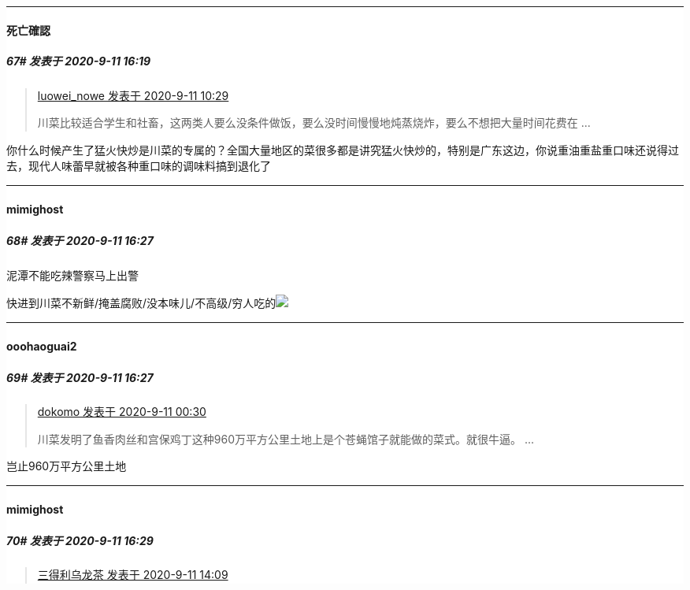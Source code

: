 

-----

####  死亡確認  
##### 67#       发表于 2020-9-11 16:19



<blockquote><a href="httphttps://bbs.saraba1st.com/2b/forum.php?mod=redirect&amp;goto=findpost&amp;pid=48703709&amp;ptid=1959285" target="_blank">luowei_nowe 发表于 2020-9-11 10:29</a>

川菜比较适合学生和社畜，这两类人要么没条件做饭，要么没时间慢慢地炖蒸烧炸，要么不想把大量时间花费在 ...</blockquote>
你什么时候产生了猛火快炒是川菜的专属的？全国大量地区的菜很多都是讲究猛火快炒的，特别是广东这边，你说重油重盐重口味还说得过去，现代人味蕾早就被各种重口味的调味料搞到退化了







-----

####  mimighost  
##### 68#       发表于 2020-9-11 16:27




泥潭不能吃辣警察马上出警


快进到川菜不新鲜/掩盖腐败/没本味儿/不高级/穷人吃的<img src="https://static.saraba1st.com/image/smiley/face2017/067.png" referrerpolicy="no-referrer">







-----

####  ooohaoguai2  
##### 69#       发表于 2020-9-11 16:27



<blockquote><a href="httphttps://bbs.saraba1st.com/2b/forum.php?mod=redirect&amp;goto=findpost&amp;pid=48701695&amp;ptid=1959285" target="_blank">dokomo 发表于 2020-9-11 00:30</a>

川菜发明了鱼香肉丝和宫保鸡丁这种960万平方公里土地上是个苍蝇馆子就能做的菜式。就很牛逼。 ...</blockquote>
岂止960万平方公里土地







-----

####  mimighost  
##### 70#       发表于 2020-9-11 16:29



<blockquote><a href="httphttps://bbs.saraba1st.com/2b/forum.php?mod=redirect&amp;goto=findpost&amp;pid=48705800&amp;ptid=1959285" target="_blank">三得利乌龙茶 发表于 2020-9-11 14:09</a>
